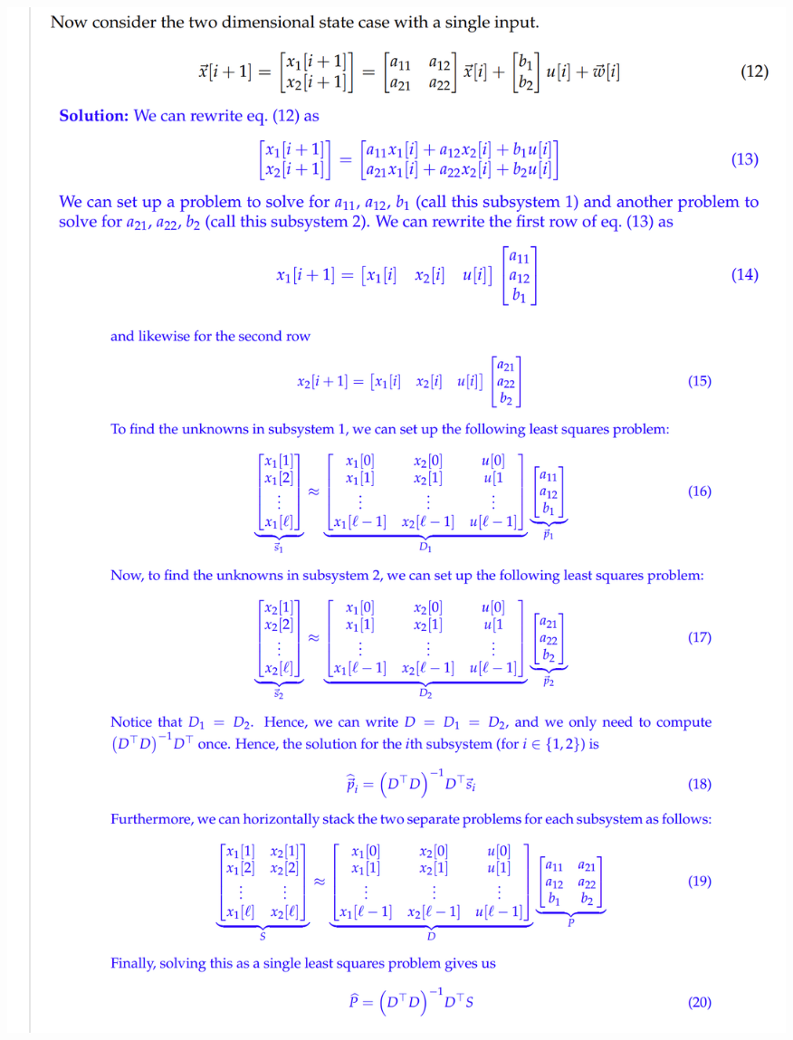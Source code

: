 > ![image.png](Discretization_System_ID.assets/20230722_0934351154.png)![image.png](Discretization_System_ID.assets/20230722_0934353343.png)![image.png](Discretization_System_ID.assets/20230722_0934358707.png)
